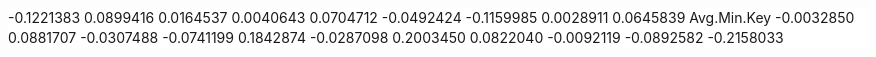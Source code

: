 <td style="text-align:right;">
-0.1221383
</td>
<td style="text-align:right;">
0.0899416
</td>
<td style="text-align:right;">
0.0164537
</td>
<td style="text-align:right;">
0.0040643
</td>
<td style="text-align:right;">
0.0704712
</td>
<td style="text-align:right;">
-0.0492424
</td>
<td style="text-align:right;">
-0.1159985
</td>
<td style="text-align:right;">
0.0028911
</td>
<td style="text-align:right;">
0.0645839
</td>
</tr>
<tr>
<td style="text-align:left;">
Avg.Min.Key
</td>
<td style="text-align:right;">
-0.0032850
</td>
<td style="text-align:right;">
0.0881707
</td>
<td style="text-align:right;">
-0.0307488
</td>
<td style="text-align:right;">
-0.0741199
</td>
<td style="text-align:right;">
0.1842874
</td>
<td style="text-align:right;">
-0.0287098
</td>
<td style="text-align:right;">
0.2003450
</td>
<td style="text-align:right;">
0.0822040
</td>
<td style="text-align:right;">
-0.0092119
</td>
<td style="text-align:right;">
-0.0892582
</td>
<td style="text-align:right;">
-0.2158033